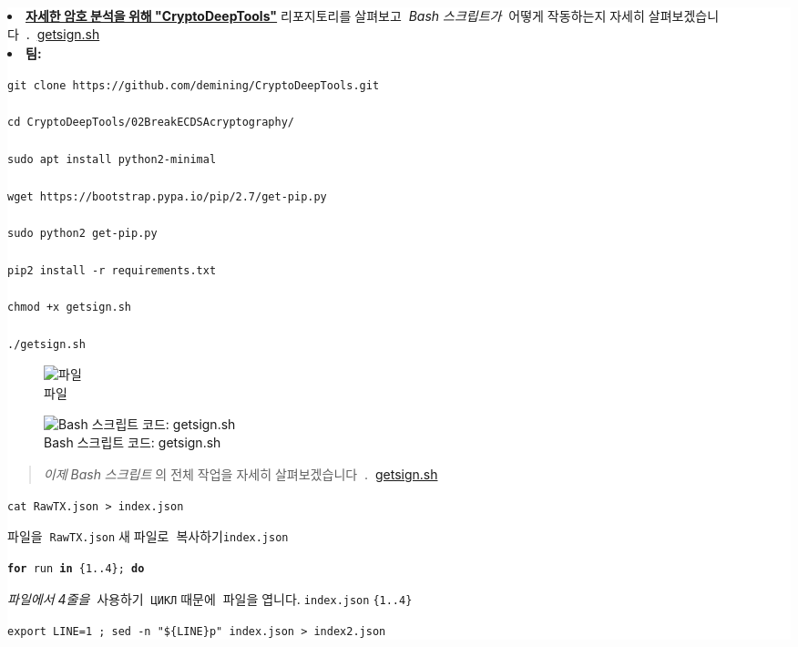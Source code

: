 
<li><a href="https://github.com/demining/CryptoDeepTools/blob/main/02BreakECDSAcryptography" target="_blank" rel="noreferrer noopener"><strong>자세한 암호 분석을 위해 "CryptoDeepTools"</strong></a>&nbsp;리포지토리를 살펴보고&nbsp;&nbsp;<em>Bash 스크립트가</em>&nbsp;&nbsp;어떻게 작동하는지 자세히 살펴보겠습니다&nbsp;&nbsp;.&nbsp;&nbsp;<a href="https://github.com/demining/CryptoDeepTools/blob/main/02BreakECDSAcryptography/getsign.sh" target="_blank" rel="noreferrer noopener">getsign.sh</a></li>



<li><strong>팀:</strong></li>
</ul>



<pre class="wp-block-code"><code>git clone https://github.com/demining/CryptoDeepTools.git

cd CryptoDeepTools/02BreakECDSAcryptography/

sudo apt install python2-minimal

wget https://bootstrap.pypa.io/pip/2.7/get-pip.py

sudo python2 get-pip.py

pip2 install -r requirements.txt

chmod +x getsign.sh

./getsign.sh</code></pre>



<figure class="wp-block-image"><img src="https://habrastorage.org/r/w1560/getpro/habr/upload_files/9bf/c35/0c7/9bfc350c715272db79f6bd5c6039e924.png" alt="파일" title="파일"/><figcaption class="wp-element-caption">파일</figcaption></figure>



<figure class="wp-block-image"><img src="https://habrastorage.org/r/w1560/getpro/habr/upload_files/5f0/cf5/6f0/5f0cf56f00c897f69fab24e8a3073588.png" alt="Bash 스크립트 코드: getsign.sh" title="Bash 스크립트 코드: getsign.sh"/><figcaption class="wp-element-caption">Bash 스크립트 코드: getsign.sh</figcaption></figure>



<blockquote class="wp-block-quote">
<p><em>이제 Bash 스크립트</em>&nbsp;의 전체 작업을 자세히 살펴보겠습니다&nbsp;&nbsp;.&nbsp;&nbsp;<a href="https://github.com/demining/CryptoDeepTools/blob/main/02BreakECDSAcryptography/getsign.sh" target="_blank" rel="noreferrer noopener">getsign.sh</a></p>
</blockquote>



<pre class="wp-block-code"><code>cat RawTX.json &gt; index.json</code></pre>



<p>파일을&nbsp;&nbsp;<code>RawTX.json</code>&nbsp;새 파일로&nbsp; 복사하기<code>index.json</code></p>



<pre class="wp-block-code"><code><strong>for</strong> run <strong>in</strong> {1..4}; <strong>do</strong></code></pre>



<p><em>파일에서 4줄을</em>&nbsp;&nbsp;사용하기&nbsp;&nbsp;<code>ЦИКЛ</code>&nbsp;때문에&nbsp;&nbsp;파일을 엽니다.&nbsp;<code>index.json</code>&nbsp;<em></em><code>{1..4}</code></p>



<pre class="wp-block-code"><code>export LINE=1 ; sed -n "${LINE}p" index.json &gt; index2.json</code></pre>
